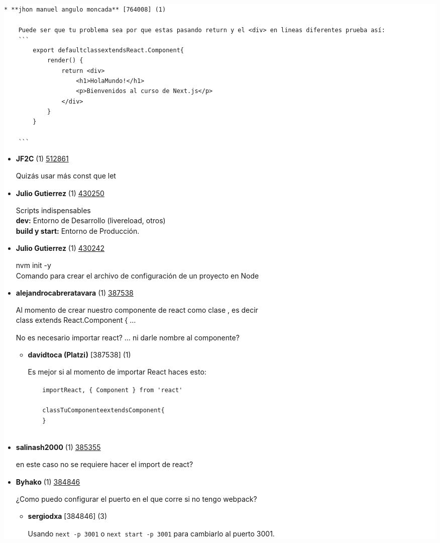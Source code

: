 	* **jhon manuel angulo moncada** [764008] (1)

		Puede ser que tu problema sea por que estas pasando return y el <div> en lineas diferentes prueba así:
		``` 
		    export defaultclassextendsReact.Component{
		        render() {
		            return <div>
		                <h1>HolaMundo!</h1>
		                <p>Bienvenidos al curso de Next.js</p>
		            </div>
		        }
		    }
		    
		```

* **JF2C** (1) [512861](https://platzi.com/comentario/512861/) 

	Quizás usar más const que let

* **Julio Gutierrez** (1) [430250](https://platzi.com/comentario/430250/) 

	Scripts indispensables  
	**dev:** Entorno de Desarrollo (livereload, otros)  
	**build y start:** Entorno de Producción.

* **Julio Gutierrez** (1) [430242](https://platzi.com/comentario/430242/) 

	nvm init -y  
	Comando para crear el archivo de configuración de un proyecto en Node

* **alejandrocabreratavara** (1) [387538](https://platzi.com/comentario/387538/) 

	Al momento de crear nuestro componente de react como clase , es decir  
	class extends React.Component { …
	
	No es necesario importar react? … ni darle nombre al componente?

	* **davidtoca (Platzi)** [387538] (1)

		Es mejor si al momento de importar React haces esto:
		``` 
		    importReact, { Component } from 'react'
		    
		    classTuComponenteextendsComponent{
		    }
		    
		```

* **salinash2000** (1) [385355](https://platzi.com/comentario/385355/) 

	en este caso no se requiere hacer el import de react?

* **Byhako** (1) [384846](https://platzi.com/comentario/384846/) 

	¿Como puedo configurar el puerto en el que corre si no tengo webpack?

	* **sergiodxa** [384846] (3)

		Usando `next -p 3001` o `next start -p 3001` para cambiarlo al puerto 3001.
